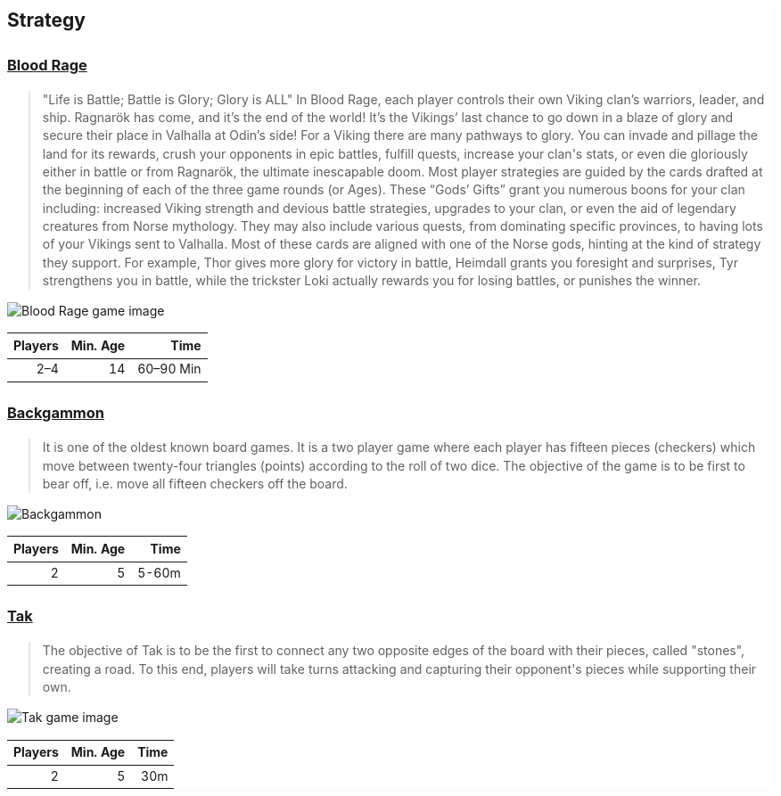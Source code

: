 ## Strategy

### [Blood Rage](https://boardgamegeek.com/boardgame/170216/blood-rage)

> "Life is Battle; Battle is Glory; Glory is ALL"
> In Blood Rage, each player controls their own Viking clan’s warriors, leader, and ship. Ragnarök has come, and it’s the end of the world! It’s the Vikings’ last chance to go down in a blaze of glory and secure their place in Valhalla at Odin’s side! For a Viking there are many pathways to glory. You can invade and pillage the land for its rewards, crush your opponents in epic battles, fulfill quests, increase your clan's stats, or even die gloriously either in battle or from Ragnarök, the ultimate inescapable doom.
> Most player strategies are guided by the cards drafted at the beginning of each of the three game rounds (or Ages). These “Gods’ Gifts” grant you numerous boons for your clan including: increased Viking strength and devious battle strategies, upgrades to your clan, or even the aid of legendary creatures from Norse mythology. They may also include various quests, from dominating specific provinces, to having lots of your Vikings sent to Valhalla. Most of these cards are aligned with one of the Norse gods, hinting at the kind of strategy they support. For example, Thor gives more glory for victory in battle, Heimdall grants you foresight and surprises, Tyr strengthens you in battle, while the trickster Loki actually rewards you for losing battles, or punishes the winner.

![Blood Rage game image](https://cf.geekdo-images.com/HkZSJfQnZ3EpS214xtuplg__itemrep/img/ZSJhCapvtPoiIQZ1XdfO-qgUuFY=/fit-in/246x300/filters:strip_icc()/pic2439223.jpg)

| Players | Min. Age | Time   |
| ------: | -------: | -----: |
|   2–4 |        14 | 60–90 Min |

### [Backgammon](https://en.wikipedia.org/wiki/Backgammon)

> It is one of the oldest known board games. It is a two player game where each player has fifteen pieces (checkers) which move between twenty-four triangles (points) according to the roll of two dice. The objective of the game is to be first to bear off, i.e. move all fifteen checkers off the board.

![Backgammon](https://upload.wikimedia.org/wikipedia/commons/thumb/3/30/Backgammon_lg.png/320px-Backgammon_lg.png)

| Players | Min. Age |  Time |
| ------: | -------: | ----: |
|       2 |        5 | 5-60m |

### [Tak](https://en.wikipedia.org/wiki/Tak_(game))

> The objective of Tak is to be the first to connect any two opposite edges of the board with their pieces, called "stones", creating a road. To this end, players will take turns attacking and capturing their opponent's pieces while supporting their own.

![Tak game image](https://d31wxntiwn0x96.cloudfront.net/wjzajk/productimages/2921_0.jpeg?etag=%22337530d698d616468ed5f3f095ab7288%22&width=200&height=200)

| Players | Min. Age | Time |
| ------: | -------: | ---: |
|       2 |        5 |  30m |
